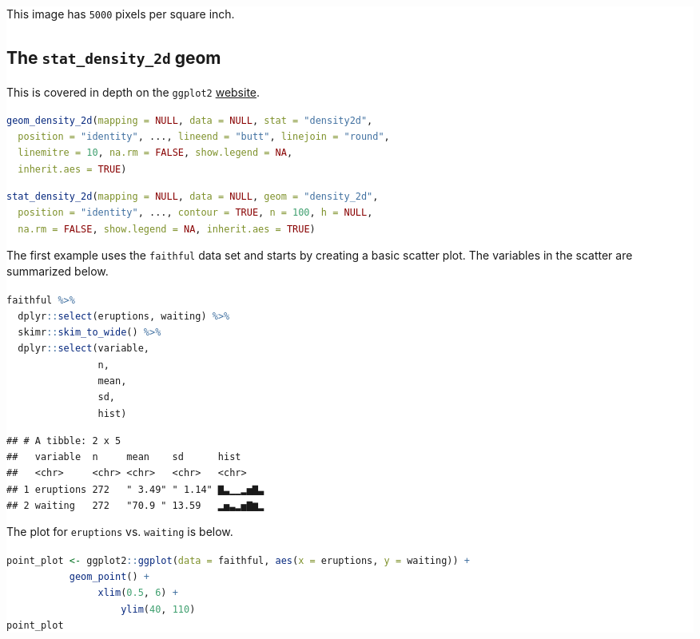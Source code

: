 This image has `5000` pixels per square inch.

## The `stat_density_2d` geom

This is covered in depth on the `ggplot2`
[website](https://ggplot2.tidyverse.org/reference/geom_density_2d.html).

``` r
geom_density_2d(mapping = NULL, data = NULL, stat = "density2d",
  position = "identity", ..., lineend = "butt", linejoin = "round",
  linemitre = 10, na.rm = FALSE, show.legend = NA,
  inherit.aes = TRUE)
```

``` r
stat_density_2d(mapping = NULL, data = NULL, geom = "density_2d",
  position = "identity", ..., contour = TRUE, n = 100, h = NULL,
  na.rm = FALSE, show.legend = NA, inherit.aes = TRUE)
```

The first example uses the `faithful` data set and starts by creating a
basic scatter plot. The variables in the scatter are summarized below.

``` r
faithful %>% 
  dplyr::select(eruptions, waiting) %>% 
  skimr::skim_to_wide() %>% 
  dplyr::select(variable,
                n,
                mean,
                sd,
                hist)
```

    ## # A tibble: 2 x 5
    ##   variable  n     mean    sd      hist    
    ##   <chr>     <chr> <chr>   <chr>   <chr>   
    ## 1 eruptions 272   " 3.49" " 1.14" ▇▃▁▁▂▅▇▃
    ## 2 waiting   272   "70.9 " 13.59   ▂▅▃▂▅▇▆▂

The plot for `eruptions` vs. `waiting` is
below.

``` r
point_plot <- ggplot2::ggplot(data = faithful, aes(x = eruptions, y = waiting)) +
           geom_point() + 
                xlim(0.5, 6) +
                    ylim(40, 110)
point_plot
```

